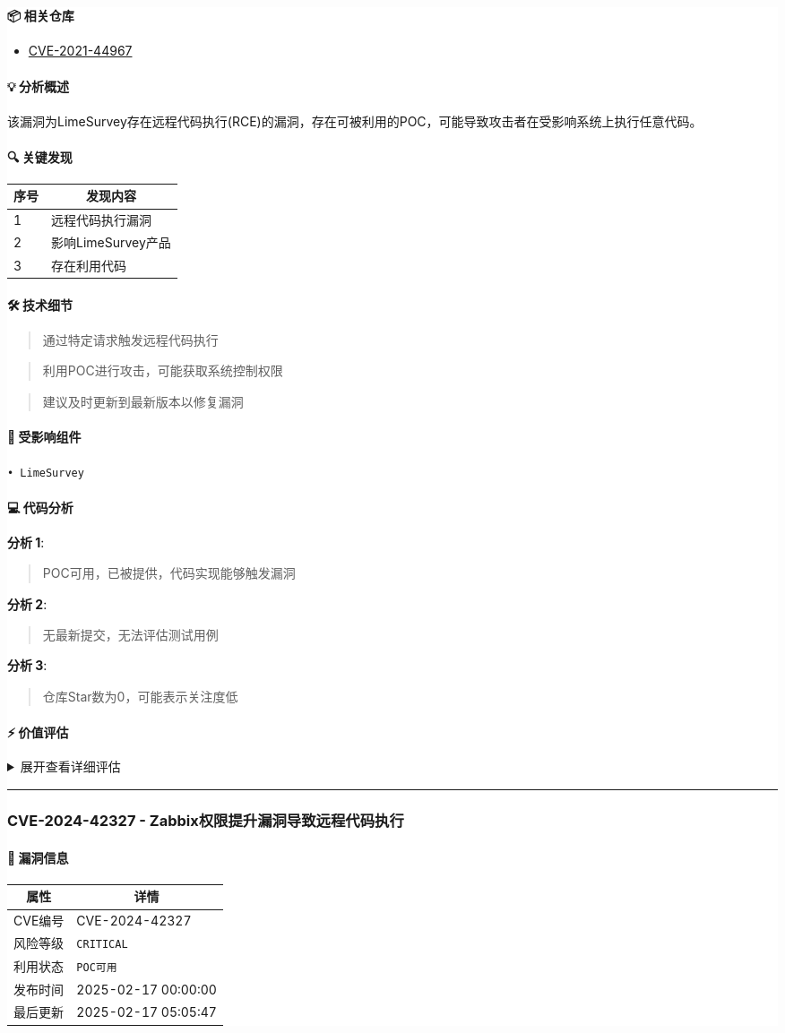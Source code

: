 #### 📦 相关仓库

- [CVE-2021-44967](https://github.com/godylockz/CVE-2021-44967)

#### 💡 分析概述

该漏洞为LimeSurvey存在远程代码执行(RCE)的漏洞，存在可被利用的POC，可能导致攻击者在受影响系统上执行任意代码。

#### 🔍 关键发现

| 序号 | 发现内容 |
|------|----------|
| 1 | 远程代码执行漏洞 |
| 2 | 影响LimeSurvey产品 |
| 3 | 存在利用代码 |

#### 🛠️ 技术细节

> 通过特定请求触发远程代码执行

> 利用POC进行攻击，可能获取系统控制权限

> 建议及时更新到最新版本以修复漏洞


#### 🎯 受影响组件

```
• LimeSurvey
```

#### 💻 代码分析

**分析 1**:
> POC可用，已被提供，代码实现能够触发漏洞

**分析 2**:
> 无最新提交，无法评估测试用例

**分析 3**:
> 仓库Star数为0，可能表示关注度低


#### ⚡ 价值评估

<details><summary>展开查看详细评估</summary></details>

---

### CVE-2024-42327 - Zabbix权限提升漏洞导致远程代码执行

#### 📌 漏洞信息

| 属性 | 详情 |
|------|------|
| CVE编号 | CVE-2024-42327 |
| 风险等级 | `CRITICAL` |
| 利用状态 | `POC可用` |
| 发布时间 | 2025-02-17 00:00:00 |
| 最后更新 | 2025-02-17 05:05:47 |
